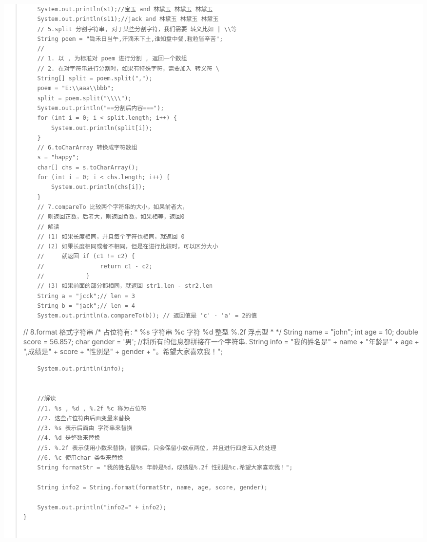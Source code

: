 >         System.out.println(s1);//宝玉 and 林黛玉 林黛玉 林黛玉
>         System.out.println(s11);//jack and 林黛玉 林黛玉 林黛玉
>         // 5.split 分割字符串, 对于某些分割字符，我们需要 转义比如 | \\等
>         String poem = "锄禾日当午,汗滴禾下土,谁知盘中餐,粒粒皆辛苦";
>         //
>         // 1. 以 , 为标准对 poem 进行分割 , 返回一个数组
>         // 2. 在对字符串进行分割时，如果有特殊字符，需要加入 转义符 \
>         String[] split = poem.split(",");
>         poem = "E:\\aaa\\bbb";
>         split = poem.split("\\\\");
>         System.out.println("==分割后内容===");
>         for (int i = 0; i < split.length; i++) {
>             System.out.println(split[i]);
>         }
>         // 6.toCharArray 转换成字符数组
>         s = "happy";
>         char[] chs = s.toCharArray();
>         for (int i = 0; i < chs.length; i++) {
>             System.out.println(chs[i]);
>         }
>         // 7.compareTo 比较两个字符串的大小，如果前者大，
>         // 则返回正数，后者大，则返回负数，如果相等，返回0
>         // 解读
>         // (1) 如果长度相同，并且每个字符也相同，就返回 0
>         // (2) 如果长度相同或者不相同，但是在进行比较时，可以区分大小
>         //     就返回 if (c1 != c2) {
>         //                return c1 - c2;
>         //            }
>         // (3) 如果前面的部分都相同，就返回 str1.len - str2.len
>         String a = "jcck";// len = 3
>         String b = "jack";// len = 4
>         System.out.println(a.compareTo(b)); // 返回值是 'c' - 'a' = 2的值
> // 8.format 格式字符串
>         /* 占位符有:
>          * %s 字符串 %c 字符 %d 整型 %.2f 浮点型
>          *
>          */
>         String name = "john";
>         int age = 10;
>         double score = 56.857;
>         char gender = '男';
>         //将所有的信息都拼接在一个字符串.
>         String info =
>                 "我的姓名是" + name + "年龄是" + age + ",成绩是" + score + "性别是" + gender + "。希望大家喜欢我！";
> 
>         System.out.println(info);
> 
> 
>         //解读
>         //1. %s , %d , %.2f %c 称为占位符
>         //2. 这些占位符由后面变量来替换
>         //3. %s 表示后面由 字符串来替换
>         //4. %d 是整数来替换
>         //5. %.2f 表示使用小数来替换，替换后，只会保留小数点两位, 并且进行四舍五入的处理
>         //6. %c 使用char 类型来替换
>         String formatStr = "我的姓名是%s 年龄是%d，成绩是%.2f 性别是%c.希望大家喜欢我！";
> 
>         String info2 = String.format(formatStr, name, age, score, gender);
> 
>         System.out.println("info2=" + info2);
>     }
> ```
>
> 